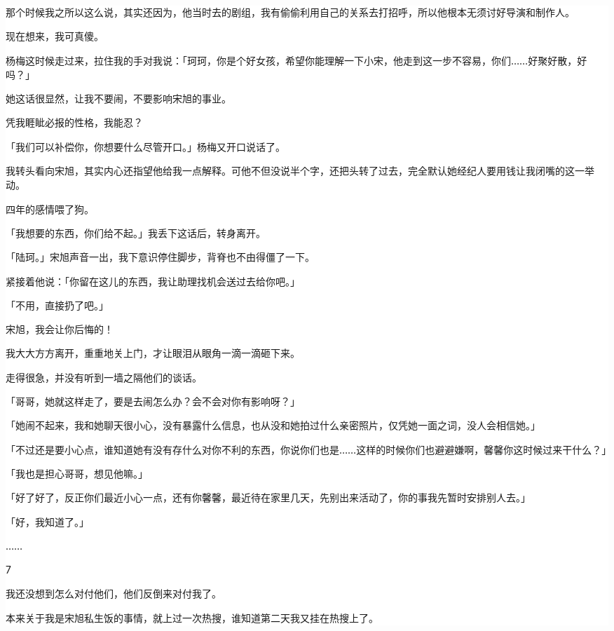 那个时候我之所以这么说，其实还因为，他当时去的剧组，我有偷偷利用自己的关系去打招呼，所以他根本无须讨好导演和制作人。


现在想来，我可真傻。


杨梅这时候走过来，拉住我的手对我说：「珂珂，你是个好女孩，希望你能理解一下小宋，他走到这一步不容易，你们……好聚好散，好吗？」


她这话很显然，让我不要闹，不要影响宋旭的事业。


凭我睚眦必报的性格，我能忍？


「我们可以补偿你，你想要什么尽管开口。」杨梅又开口说话了。


我转头看向宋旭，其实内心还指望他给我一点解释。可他不但没说半个字，还把头转了过去，完全默认她经纪人要用钱让我闭嘴的这一举动。


四年的感情喂了狗。


「我想要的东西，你们给不起。」我丢下这话后，转身离开。


「陆珂。」宋旭声音一出，我下意识停住脚步，背脊也不由得僵了一下。


紧接着他说：「你留在这儿的东西，我让助理找机会送过去给你吧。」


「不用，直接扔了吧。」


宋旭，我会让你后悔的！


我大大方方离开，重重地关上门，才让眼泪从眼角一滴一滴砸下来。


走得很急，并没有听到一墙之隔他们的谈话。


「哥哥，她就这样走了，要是去闹怎么办？会不会对你有影响呀？」


「她闹不起来，我和她聊天很小心，没有暴露什么信息，也从没和她拍过什么亲密照片，仅凭她一面之词，没人会相信她。」


「不过还是要小心点，谁知道她有没有存什么对你不利的东西，你说你们也是……这样的时候你们也避避嫌啊，馨馨你这时候过来干什么？」


「我也是担心哥哥，想见他嘛。」


「好了好了，反正你们最近小心一点，还有你馨馨，最近待在家里几天，先别出来活动了，你的事我先暂时安排别人去。」


「好，我知道了。」


……


7


我还没想到怎么对付他们，他们反倒来对付我了。


本来关于我是宋旭私生饭的事情，就上过一次热搜，谁知道第二天我又挂在热搜上了。
